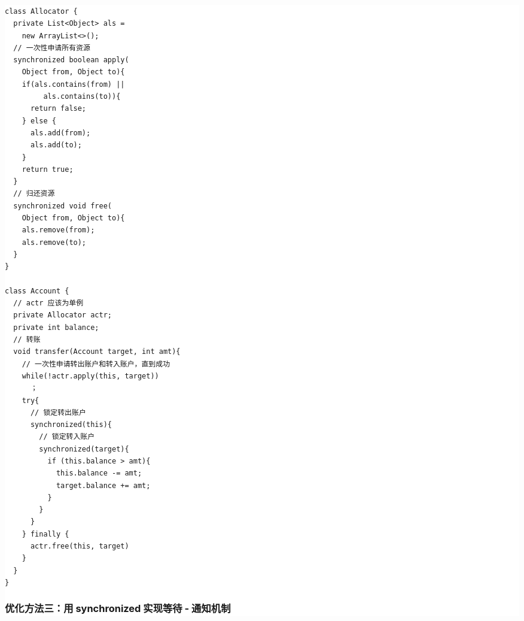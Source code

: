 ```
class Allocator {
  private List<Object> als =
    new ArrayList<>();
  // 一次性申请所有资源
  synchronized boolean apply(
    Object from, Object to){
    if(als.contains(from) ||
         als.contains(to)){
      return false;  
    } else {
      als.add(from);
      als.add(to);  
    }
    return true;
  }
  // 归还资源
  synchronized void free(
    Object from, Object to){
    als.remove(from);
    als.remove(to);
  }
}
 
class Account {
  // actr 应该为单例
  private Allocator actr;
  private int balance;
  // 转账
  void transfer(Account target, int amt){
    // 一次性申请转出账户和转入账户，直到成功
    while(!actr.apply(this, target))
      ；
    try{
      // 锁定转出账户
      synchronized(this){              
        // 锁定转入账户
        synchronized(target){           
          if (this.balance > amt){
            this.balance -= amt;
            target.balance += amt;
          }
        }
      }
    } finally {
      actr.free(this, target)
    }
  } 
}
```
### 优化方法三：用 synchronized 实现等待 - 通知机制
